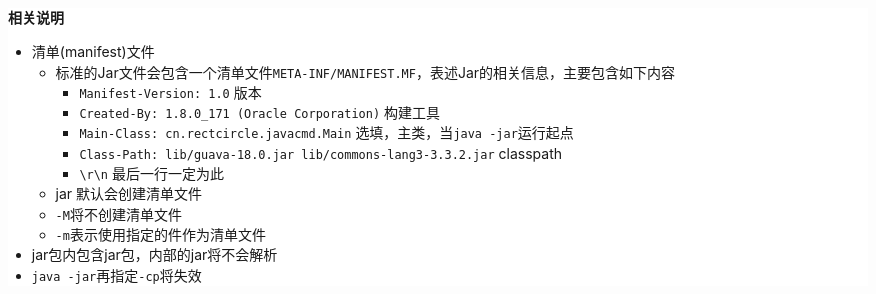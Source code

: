 **相关说明**

* 清单(manifest)文件
	* 标准的Jar文件会包含一个清单文件`META-INF/MANIFEST.MF`，表述Jar的相关信息，主要包含如下内容
		* `Manifest-Version: 1.0` 版本
		* `Created-By: 1.8.0_171 (Oracle Corporation)` 构建工具
		* `Main-Class: cn.rectcircle.javacmd.Main` 选填，主类，当`java -jar`运行起点
		* `Class-Path: lib/guava-18.0.jar lib/commons-lang3-3.3.2.jar` classpath
		* `\r\n` 最后一行一定为此
	* jar 默认会创建清单文件
	* `-M`将不创建清单文件
	* `-m`表示使用指定的件作为清单文件
* jar包内包含jar包，内部的jar将不会解析
* `java -jar`再指定`-cp`将失效

